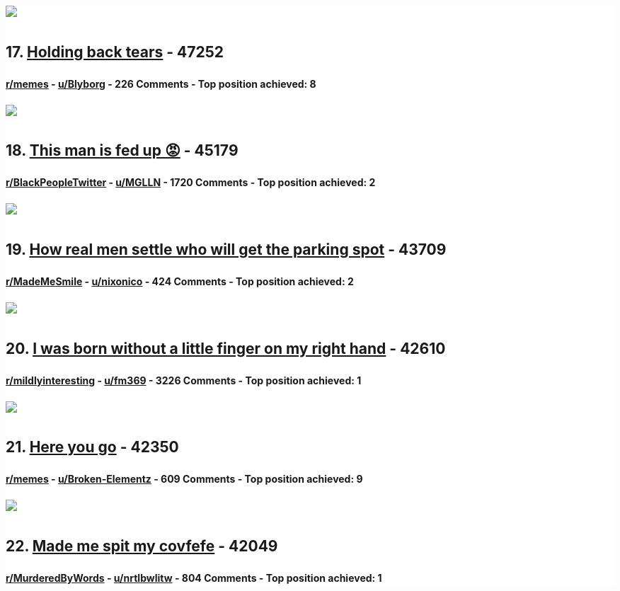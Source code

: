 <a href="https://i.imgur.com/oU8wFUe.jpg"><img src="https://b.thumbs.redditmedia.com/jo-E4Ix8eiQssn556unDQoY5jKJkfcWt_y6TPC7zZuw.jpg"></img></a>

## 17. [Holding back tears](http://reddit.com/r/memes/comments/b7gd0b/holding_back_tears/) - 47252
#### [r/memes](http://reddit.com/r/memes) - [u/Blyborg](http://reddit.com/u/Blyborg) - 226 Comments - Top position achieved: 8

<a href="https://i.redd.it/913kza7tsbp21.png"><img src="https://b.thumbs.redditmedia.com/616u5on2NMaFAgvN3RxMNrzXHwSmGOrG8OkOHQjg6cw.jpg"></img></a>

## 18. [This man is fed up 😡](http://reddit.com/r/BlackPeopleTwitter/comments/b7c6kq/this_man_is_fed_up/) - 45179
#### [r/BlackPeopleTwitter](http://reddit.com/r/BlackPeopleTwitter) - [u/MGLLN](http://reddit.com/u/MGLLN) - 1720 Comments - Top position achieved: 2

<a href="https://i.redd.it/r8ku86rxs9p21.jpg"><img src="https://b.thumbs.redditmedia.com/1wrAEAJDIuJqZdeuAE4kkwAUkYeE8uCoVXaHX_d1IoA.jpg"></img></a>

## 19. [How real men settle who will get the parking spot](http://reddit.com/r/MadeMeSmile/comments/b7g2dh/how_real_men_settle_who_will_get_the_parking_spot/) - 43709
#### [r/MadeMeSmile](http://reddit.com/r/MadeMeSmile) - [u/nixonico](http://reddit.com/u/nixonico) - 424 Comments - Top position achieved: 2

<a href="https://v.redd.it/wdwokt8gnbp21"><img src="https://b.thumbs.redditmedia.com/k5_0j0ExyL5ddbLOjAkVma9i3LG1IYBLhMswm0PTJro.jpg"></img></a>

## 20. [I was born without a little finger on my right hand](http://reddit.com/r/mildlyinteresting/comments/b7aed5/i_was_born_without_a_little_finger_on_my_right/) - 42610
#### [r/mildlyinteresting](http://reddit.com/r/mildlyinteresting) - [u/fm369](http://reddit.com/u/fm369) - 3226 Comments - Top position achieved: 1

<a href="https://i.redd.it/ic4nis0lv8p21.jpg"><img src="https://b.thumbs.redditmedia.com/ZnJdqz2C-xTeC3UzNqdGQ_baR8ADcKonaIXca8EUMko.jpg"></img></a>

## 21. [Here you go](http://reddit.com/r/memes/comments/b78jvy/here_you_go/) - 42350
#### [r/memes](http://reddit.com/r/memes) - [u/Broken-Elementz](http://reddit.com/u/Broken-Elementz) - 609 Comments - Top position achieved: 9

<a href="https://i.redd.it/dno312q1m7p21.jpg"><img src="https://b.thumbs.redditmedia.com/k1HGtM692c288fS5BlvJlN0I3baU8xayJqJ5maxDdhI.jpg"></img></a>

## 22. [Made me spit my covfefe](http://reddit.com/r/MurderedByWords/comments/b7bxzn/made_me_spit_my_covfefe/) - 42049
#### [r/MurderedByWords](http://reddit.com/r/MurderedByWords) - [u/nrtlbwlitw](http://reddit.com/u/nrtlbwlitw) - 804 Comments - Top position achieved: 1
